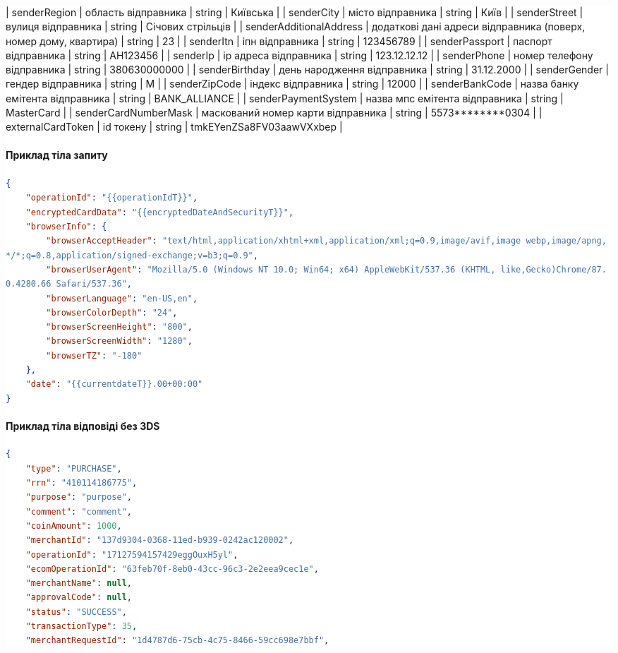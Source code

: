 | senderRegion            | область відправника                                                      | string       | Київська                                                                                                                                                                                               |
| senderCity              | місто відправника                                                        | string       | Київ                                                                                                                                                                                                   |
| senderStreet            | вулиця відправника                                                       | string       | Січових стрільців                                                                                                                                                                                      |
| senderAdditionalAddress | додаткові дані адреси відправника (поверх, номер дому, квартира)         | string       | 23                                                                                                                                                                                                     |
| senderItn               | іпн відправника                                                          | string       | 123456789                                                                                                                                                                                              |
| senderPassport          | паспорт відправника                                                      | string       | АН123456                                                                                                                                                                                               |
| senderIp                | ip адреса відправника                                                    | string       | 123.12.12.12                                                                                                                                                                                           |
| senderPhone             | номер телефону відправника                                               | string       | 380630000000                                                                                                                                                                                           |
| senderBirthday          | день народження відправника                                              | string       | 31.12.2000                                                                                                                                                                                             |
| senderGender            | гендер відправника                                                       | string       | M                                                                                                                                                                                                      |
| senderZipCode           | індекс відправника                                                       | string       | 12000                                                                                                                                                                                                  |
| senderBankCode          | назва банку емітента відправника                                         | string       | BANK\_ALLIANCE                                                                                                                                                                                         |
| senderPaymentSystem     | назва мпс емітента відправника                                           | string       | MasterCard                                                                                                                                                                                             |
| senderCardNumberMask    | маскований номер карти відправника                                       | string       | 5573\*\*\*\*\*\*\*\*0304                                                                                                                                                                               |
| externalCardToken       | id токену                                                                | string       | tmkEYenZSa8FV03aawVXxbep                                                                                                                                                                               |

#### Приклад тіла запиту

```json
{
    "operationId": "{{operationIdT}}",
    "encryptedCardData": "{{encryptedDateAndSecurityT}}",
    "browserInfo": {
        "browserAcceptHeader": "text/html,application/xhtml+xml,application/xml;q=0.9,image/avif,image webp,image/apng,*/*;q=0.8,application/signed-exchange;v=b3;q=0.9",
        "browserUserAgent": "Mozilla/5.0 (Windows NT 10.0; Win64; x64) AppleWebKit/537.36 (KHTML, like,Gecko)Chrome/87.0.4280.66 Safari/537.36",
        "browserLanguage": "en-US,en",
        "browserColorDepth": "24",
        "browserScreenHeight": "800",
        "browserScreenWidth": "1280",
        "browserTZ": "-180"
    },
    "date": "{{currentdateT}}.00+00:00"
}

```

#### Приклад тіла відповіді без 3DS

```json
{
    "type": "PURCHASE",
    "rrn": "410114186775",
    "purpose": "purpose",
    "comment": "comment",
    "coinAmount": 1000,
    "merchantId": "137d9304-0368-11ed-b939-0242ac120002",
    "operationId": "17127594157429eggOuxH5yl",
    "ecomOperationId": "63feb70f-8eb0-43cc-96c3-2e2eea9cec1e",
    "merchantName": null,
    "approvalCode": null,
    "status": "SUCCESS",
    "transactionType": 35,
    "merchantRequestId": "1d4787d6-75cb-4c75-8466-59cc698e7bbf",
```